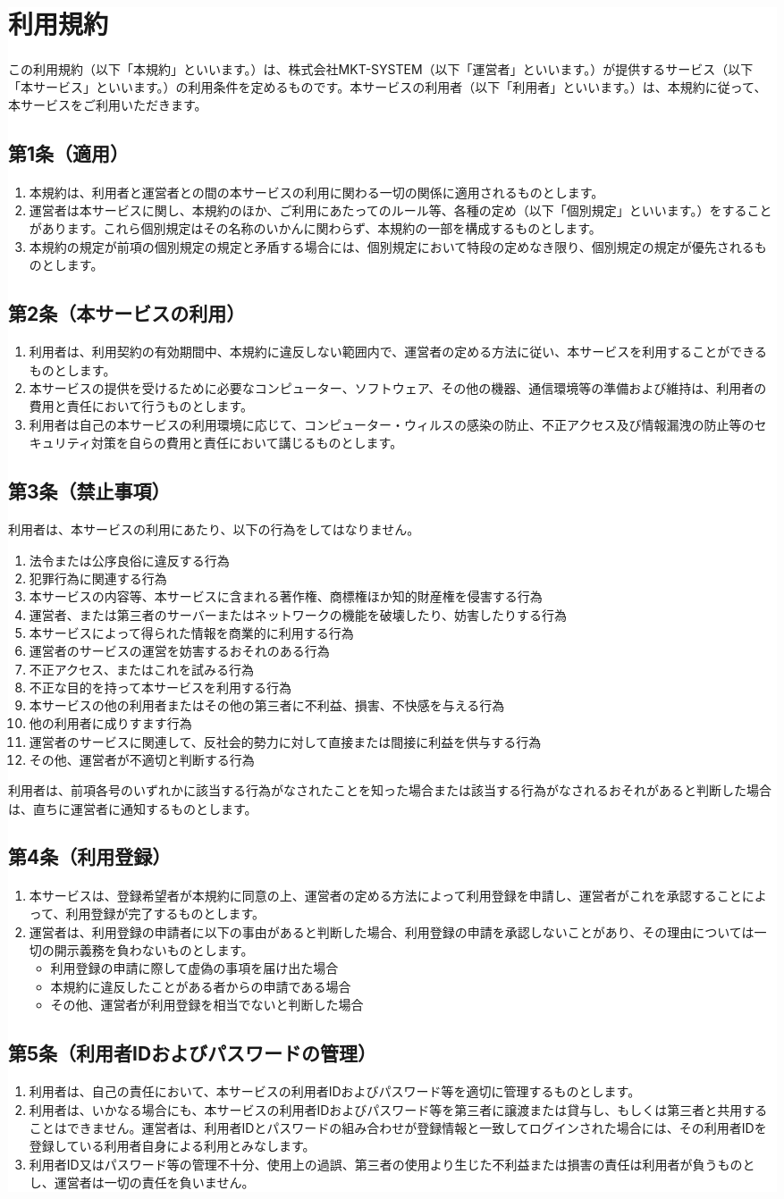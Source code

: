 # 利用規約

この利用規約（以下「本規約」といいます。）は、株式会社MKT-SYSTEM（以下「運営者」といいます。）が提供するサービス（以下「本サービス」といいます。）の利用条件を定めるものです。本サービスの利用者（以下「利用者」といいます。）は、本規約に従って、本サービスをご利用いただきます。

## 第1条（適用）

1. 本規約は、利用者と運営者との間の本サービスの利用に関わる一切の関係に適用されるものとします。
1. 運営者は本サービスに関し、本規約のほか、ご利用にあたってのルール等、各種の定め（以下「個別規定」といいます。）をすることがあります。これら個別規定はその名称のいかんに関わらず、本規約の一部を構成するものとします。
1. 本規約の規定が前項の個別規定の規定と矛盾する場合には、個別規定において特段の定めなき限り、個別規定の規定が優先されるものとします。

## 第2条（本サービスの利用）

1. 利用者は、利用契約の有効期間中、本規約に違反しない範囲内で、運営者の定める方法に従い、本サービスを利用することができるものとします。
1. 本サービスの提供を受けるために必要なコンピューター、ソフトウェア、その他の機器、通信環境等の準備および維持は、利用者の費用と責任において行うものとします。
3. 利用者は自己の本サービスの利用環境に応じて、コンピューター・ウィルスの感染の防止、不正アクセス及び情報漏洩の防止等のセキュリティ対策を自らの費用と責任において講じるものとします。

## 第3条（禁止事項）

利用者は、本サービスの利用にあたり、以下の行為をしてはなりません。

1. 法令または公序良俗に違反する行為
1. 犯罪行為に関連する行為
1. 本サービスの内容等、本サービスに含まれる著作権、商標権ほか知的財産権を侵害する行為
1. 運営者、または第三者のサーバーまたはネットワークの機能を破壊したり、妨害したりする行為
1. 本サービスによって得られた情報を商業的に利用する行為
1. 運営者のサービスの運営を妨害するおそれのある行為
1. 不正アクセス、またはこれを試みる行為
1. 不正な目的を持って本サービスを利用する行為
1. 本サービスの他の利用者またはその他の第三者に不利益、損害、不快感を与える行為
1. 他の利用者に成りすます行為
1. 運営者のサービスに関連して、反社会的勢力に対して直接または間接に利益を供与する行為
1. その他、運営者が不適切と判断する行為

利用者は、前項各号のいずれかに該当する行為がなされたことを知った場合または該当する行為がなされるおそれがあると判断した場合は、直ちに運営者に通知するものとします。

## 第4条（利用登録）

1. 本サービスは、登録希望者が本規約に同意の上、運営者の定める方法によって利用登録を申請し、運営者がこれを承認することによって、利用登録が完了するものとします。
1. 運営者は、利用登録の申請者に以下の事由があると判断した場合、利用登録の申請を承認しないことがあり、その理由については一切の開示義務を負わないものとします。
    - 利用登録の申請に際して虚偽の事項を届け出た場合
    - 本規約に違反したことがある者からの申請である場合
    - その他、運営者が利用登録を相当でないと判断した場合

## 第5条（利用者IDおよびパスワードの管理）

1. 利用者は、自己の責任において、本サービスの利用者IDおよびパスワード等を適切に管理するものとします。
1. 利用者は、いかなる場合にも、本サービスの利用者IDおよびパスワード等を第三者に譲渡または貸与し、もしくは第三者と共用することはできません。運営者は、利用者IDとパスワードの組み合わせが登録情報と一致してログインされた場合には、その利用者IDを登録している利用者自身による利用とみなします。
1. 利用者ID又はパスワード等の管理不十分、使用上の過誤、第三者の使用より生じた不利益または損害の責任は利用者が負うものとし、運営者は一切の責任を負いません。
